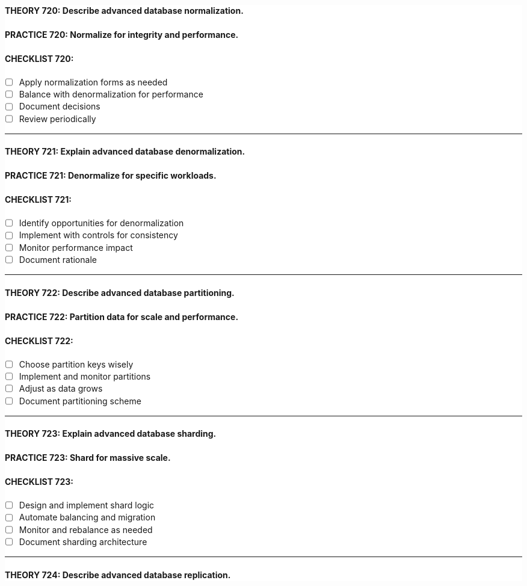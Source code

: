 #### THEORY 720: Describe advanced database normalization.

#### PRACTICE 720: Normalize for integrity and performance.

#### CHECKLIST 720:

- [ ] Apply normalization forms as needed
- [ ] Balance with denormalization for performance
- [ ] Document decisions
- [ ] Review periodically

---

#### THEORY 721: Explain advanced database denormalization.

#### PRACTICE 721: Denormalize for specific workloads.

#### CHECKLIST 721:

- [ ] Identify opportunities for denormalization
- [ ] Implement with controls for consistency
- [ ] Monitor performance impact
- [ ] Document rationale

---

#### THEORY 722: Describe advanced database partitioning.

#### PRACTICE 722: Partition data for scale and performance.

#### CHECKLIST 722:

- [ ] Choose partition keys wisely
- [ ] Implement and monitor partitions
- [ ] Adjust as data grows
- [ ] Document partitioning scheme

---

#### THEORY 723: Explain advanced database sharding.

#### PRACTICE 723: Shard for massive scale.

#### CHECKLIST 723:

- [ ] Design and implement shard logic
- [ ] Automate balancing and migration
- [ ] Monitor and rebalance as needed
- [ ] Document sharding architecture

---

#### THEORY 724: Describe advanced database replication.


[^1]: https://stackoverflow.com/questions/68218338/trying-to-use-entity-framework-method-for-multiple-adds-to-database
[^2]: https://learn.microsoft.com/en-us/ef/core/saving/transactions
[^3]: https://dev.to/amilkardev/confusing-issues-with-ef-core-507
[^4]: https://learn.microsoft.com/en-us/ef/core/
[^5]: https://www.bytehide.com/blog/transactions-ef-core